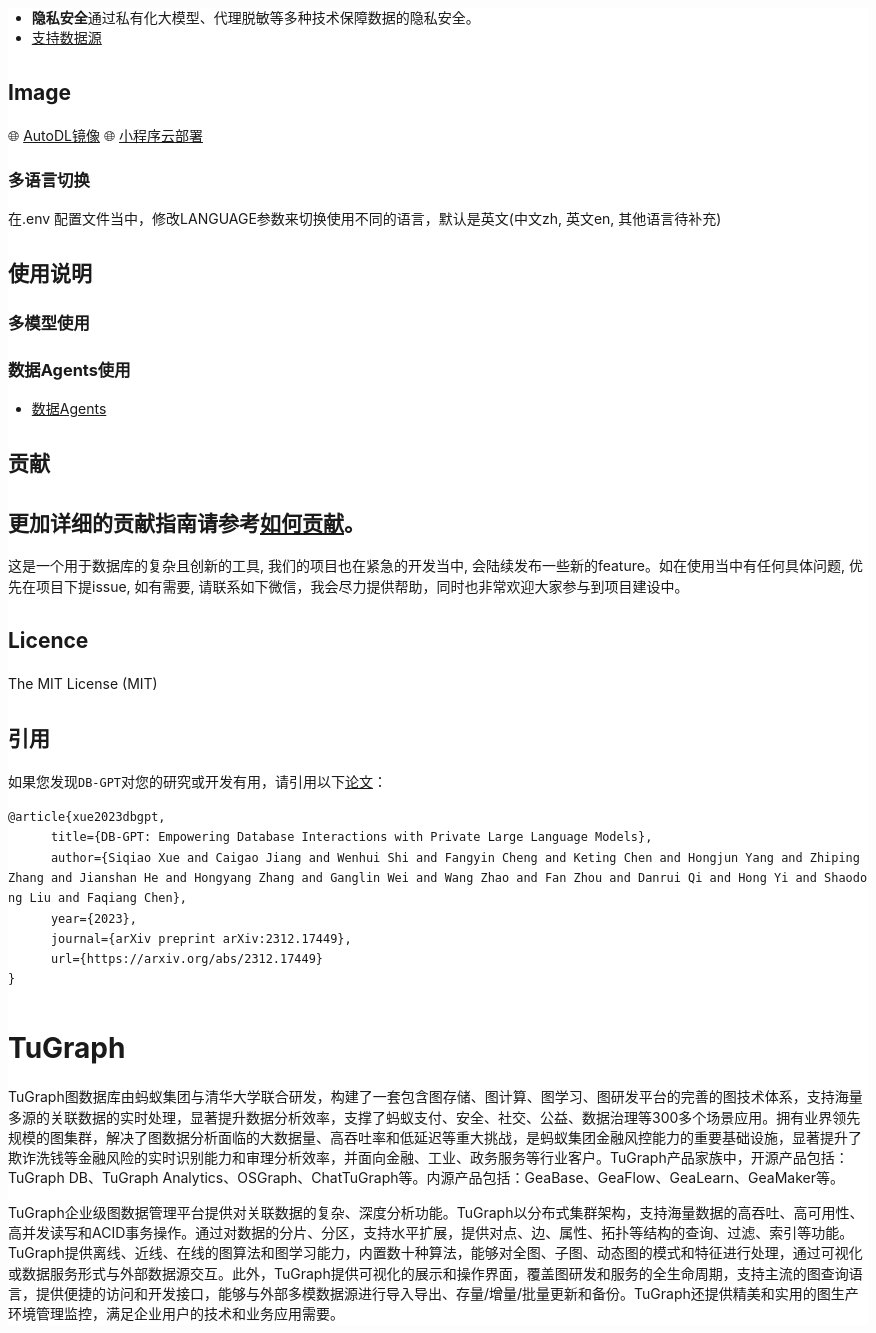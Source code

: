 - **隐私安全**通过私有化大模型、代理脱敏等多种技术保障数据的隐私安全。
- [支持数据源](https://www.yuque.com/eosphoros/dbgpt-docs/rc4r27ybmdwg9472)
## Image
🌐 [AutoDL镜像](https://www.codewithgpu.com/i/eosphoros-ai/DB-GPT/dbgpt)
🌐 [小程序云部署](https://www.yuque.com/eosphoros/dbgpt-docs/ek12ly8k661tbyn8)
### 多语言切换
在.env 配置文件当中，修改LANGUAGE参数来切换使用不同的语言，默认是英文(中文zh, 英文en, 其他语言待补充)
## 使用说明
### 多模型使用
### 数据Agents使用

- [数据Agents](https://www.yuque.com/eosphoros/dbgpt-docs/gwz4rayfuwz78fbq)
## 贡献
## 更加详细的贡献指南请参考[如何贡献](https://github.com/eosphoros-ai/DB-GPT/blob/main/CONTRIBUTING.md)。
这是一个用于数据库的复杂且创新的工具, 我们的项目也在紧急的开发当中, 会陆续发布一些新的feature。如在使用当中有任何具体问题, 优先在项目下提issue, 如有需要, 请联系如下微信，我会尽力提供帮助，同时也非常欢迎大家参与到项目建设中。
## Licence
The MIT License (MIT)
## 引用
如果您发现`DB-GPT`对您的研究或开发有用，请引用以下[论文](https://arxiv.org/abs/2312.17449)：
```
@article{xue2023dbgpt,
      title={DB-GPT: Empowering Database Interactions with Private Large Language Models}, 
      author={Siqiao Xue and Caigao Jiang and Wenhui Shi and Fangyin Cheng and Keting Chen and Hongjun Yang and Zhiping Zhang and Jianshan He and Hongyang Zhang and Ganglin Wei and Wang Zhao and Fan Zhou and Danrui Qi and Hong Yi and Shaodong Liu and Faqiang Chen},
      year={2023},
      journal={arXiv preprint arXiv:2312.17449},
      url={https://arxiv.org/abs/2312.17449}
}
```


# TuGraph
TuGraph图数据库由蚂蚁集团与清华大学联合研发，构建了一套包含图存储、图计算、图学习、图研发平台的完善的图技术体系，支持海量多源的关联数据的实时处理，显著提升数据分析效率，支撑了蚂蚁支付、安全、社交、公益、数据治理等300多个场景应用。拥有业界领先规模的图集群，解决了图数据分析面临的大数据量、高吞吐率和低延迟等重大挑战，是蚂蚁集团金融风控能力的重要基础设施，显著提升了欺诈洗钱等金融风险的实时识别能力和审理分析效率，并面向金融、工业、政务服务等行业客户。TuGraph产品家族中，开源产品包括：TuGraph DB、TuGraph Analytics、OSGraph、ChatTuGraph等。内源产品包括：GeaBase、GeaFlow、GeaLearn、GeaMaker等。

TuGraph企业级图数据管理平台提供对关联数据的复杂、深度分析功能。TuGraph以分布式集群架构，支持海量数据的高吞吐、高可用性、高并发读写和ACID事务操作。通过对数据的分片、分区，支持水平扩展，提供对点、边、属性、拓扑等结构的查询、过滤、索引等功能。TuGraph提供离线、近线、在线的图算法和图学习能力，内置数十种算法，能够对全图、子图、动态图的模式和特征进行处理，通过可视化或数据服务形式与外部数据源交互。此外，TuGraph提供可视化的展示和操作界面，覆盖图研发和服务的全生命周期，支持主流的图查询语言，提供便捷的访问和开发接口，能够与外部多模数据源进行导入导出、存量/增量/批量更新和备份。TuGraph还提供精美和实用的图生产环境管理监控，满足企业用户的技术和业务应用需要。
